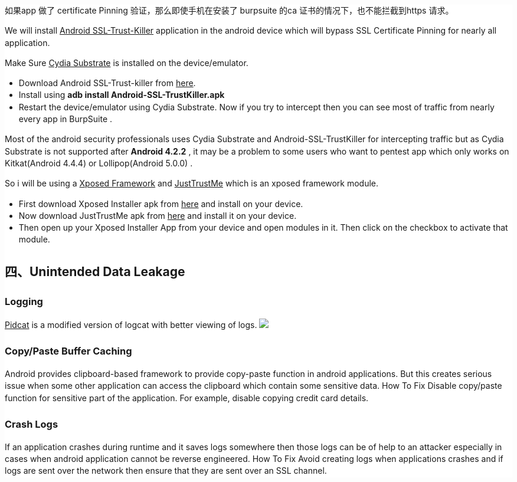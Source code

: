 如果app 做了 certificate Pinning 验证，那么即使手机在安装了 burpsuite 的ca 证书的情况下，也不能拦截到https 请求。

We will install [Android SSL-Trust-Killer](https://github.com/iSECPartners/Android-SSL-TrustKiller) application in the android device which will bypass SSL Certificate Pinning for nearly all application.

Make Sure [Cydia Substrate](http://www.cydiasubstrate.com/download/com.saurik.substrate.apk) is installed on the device/emulator.

*   Download Android SSL-Trust-killer from [here](https://github.com/iSECPartners/Android-SSL-TrustKiller/releases/download/v1/Android-SSL-TrustKiller.apk).
*   Install using **adb install Android-SSL-TrustKiller.apk**
*   Restart the device/emulator using Cydia Substrate. Now if you try to intercept then you can see most of traffic from nearly every app in BurpSuite .

Most of the android security professionals uses Cydia Substrate and Android-SSL-TrustKiller for intercepting traffic but as Cydia Substrate is not supported after **Android 4.2.2** , it may be a problem to some users who want to pentest app which only works on Kitkat(Android 4.4.4) or Lollipop(Android 5.0.0) .

So i will be using a [Xposed Framework](http://repo.xposed.info/module/de.robv.android.xposed.installer) and [JustTrustMe](https://github.com/Fuzion24/JustTrustMe) which is an xposed framework module.

*   First download Xposed Installer apk from [here](http://repo.xposed.info/module/de.robv.android.xposed.installer) and install on your device.
*   Now download JustTrustMe apk from [here](https://github.com/Fuzion24/JustTrustMe/blob/master/bin/JustTrustMe.apk?raw=true) and install it on your device.
*   Then open up your Xposed Installer App from your device and open modules in it. Then click on the checkbox to activate that module.

## 四、Unintended Data Leakage

### Logging

[Pidcat](https://github.com/JakeWharton/pidcat) is a modified version of logcat with better viewing of logs. ![](pidcat.png)

### Copy/Paste Buffer Caching

Android provides clipboard-based framework to provide copy-paste function in android applications. But this creates serious issue when some other application can access the clipboard which contain some sensitive data.
How To Fix
Disable copy/paste function for sensitive part of the application. For example, disable copying credit card details.

### Crash Logs

If an application crashes during runtime and it saves logs somewhere then those logs can be of help to an attacker especially in cases when android application cannot be reverse engineered.
How To Fix
Avoid creating logs when applications crashes and if logs are sent over the network then ensure that they are sent over an SSL channel.
